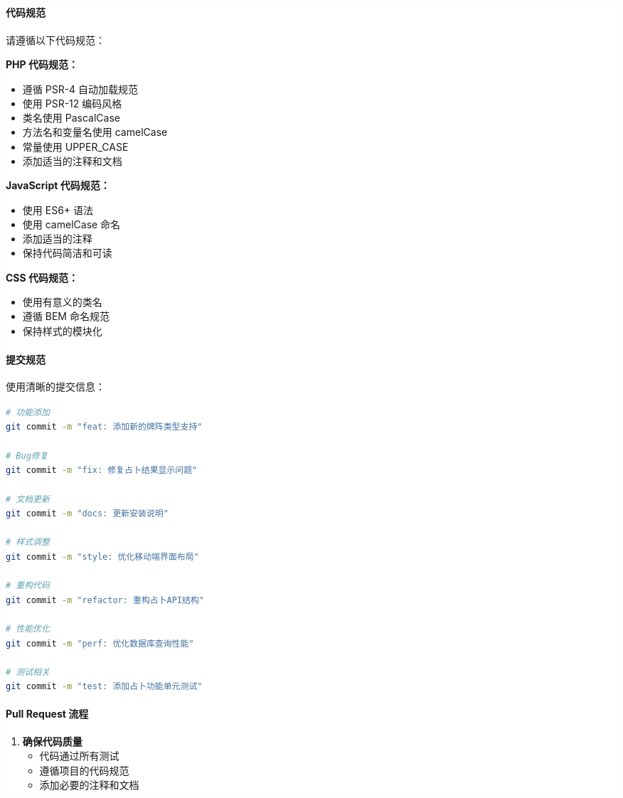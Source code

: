 #### 代码规范

请遵循以下代码规范：

**PHP 代码规范：**
- 遵循 PSR-4 自动加载规范
- 使用 PSR-12 编码风格
- 类名使用 PascalCase
- 方法名和变量名使用 camelCase
- 常量使用 UPPER_CASE
- 添加适当的注释和文档

**JavaScript 代码规范：**
- 使用 ES6+ 语法
- 使用 camelCase 命名
- 添加适当的注释
- 保持代码简洁和可读

**CSS 代码规范：**
- 使用有意义的类名
- 遵循 BEM 命名规范
- 保持样式的模块化

#### 提交规范

使用清晰的提交信息：

```bash
# 功能添加
git commit -m "feat: 添加新的牌阵类型支持"

# Bug修复
git commit -m "fix: 修复占卜结果显示问题"

# 文档更新
git commit -m "docs: 更新安装说明"

# 样式调整
git commit -m "style: 优化移动端界面布局"

# 重构代码
git commit -m "refactor: 重构占卜API结构"

# 性能优化
git commit -m "perf: 优化数据库查询性能"

# 测试相关
git commit -m "test: 添加占卜功能单元测试"
```

#### Pull Request 流程

1. **确保代码质量**
   - 代码通过所有测试
   - 遵循项目的代码规范
   - 添加必要的注释和文档
